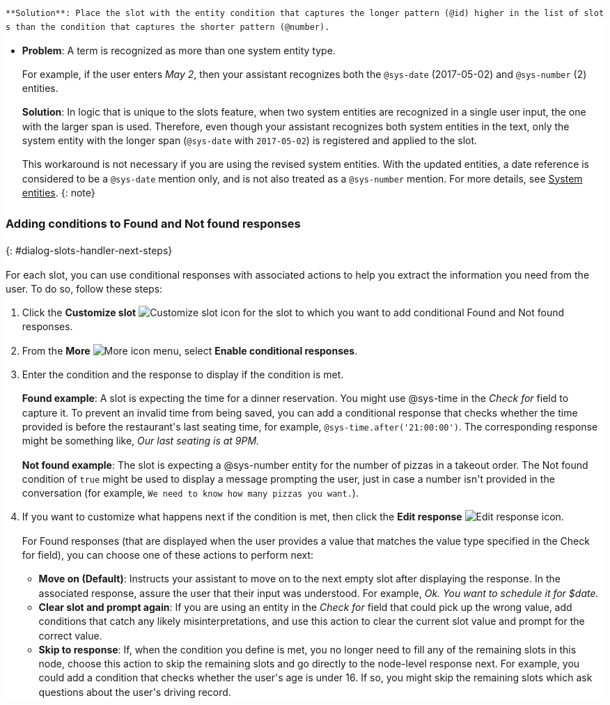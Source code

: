     **Solution**: Place the slot with the entity condition that captures the longer pattern (@id) higher in the list of slots than the condition that captures the shorter pattern (@number).

- **Problem**: A term is recognized as more than one system entity type.

    For example, if the user enters *May 2*, then your assistant recognizes both the `@sys-date` (2017-05-02) and `@sys-number` (2) entities.

    **Solution**: In logic that is unique to the slots feature, when two system entities are recognized in a single user input, the one with the larger span is used. Therefore, even though your assistant recognizes both system entities in the text, only the system entity with the longer span (`@sys-date` with `2017-05-02`) is registered and applied to the slot.

    This workaround is not necessary if you are using the revised system entities. With the updated entities, a date reference is considered to be a `@sys-date` mention only, and is not also treated as a `@sys-number` mention. For more details, see [System entities](/docs/assistant?topic=assistant-system-entities).
    {: note}

### Adding conditions to Found and Not found responses
{: #dialog-slots-handler-next-steps}

For each slot, you can use conditional responses with associated actions to help you extract the information you need from the user. To do so, follow these steps:

1.  Click the **Customize slot** ![Customize slot](images/edit-slot.png) icon for the slot to which you want to add conditional Found and Not found responses.
1.  From the **More** ![More icon](images/kebab.png) menu, select **Enable conditional responses**.
1.  Enter the condition and the response to display if the condition is met.

    **Found example**: A slot is expecting the time for a dinner reservation. You might use @sys-time in the *Check for* field to capture it. To prevent an invalid time from being saved, you can add a conditional response that checks whether the time provided is before the restaurant's last seating time, for example, `@sys-time.after('21:00:00')`. The corresponding response might be something like, *Our last seating is at 9PM.*
    
    **Not found example**: The slot is expecting a @sys-number entity for the number of pizzas in a takeout order. The Not found condition of `true` might be used to display a message prompting the user, just in case a number isn't provided in the conversation (for example, `We need to know how many pizzas you want.`).

1.  If you want to customize what happens next if the condition is met, then click the **Edit response** ![Edit response](images/edit-slot.png) icon.

    For Found responses (that are displayed when the user provides a value that matches the value type specified in the Check for field), you can choose one of these actions to perform next:

      - **Move on (Default)**: Instructs your assistant to move on to the next empty slot after displaying the response. In the associated response, assure the user that their input was understood. For example, *Ok. You want to schedule it for $date.*
      - **Clear slot and prompt again**: If you are using an entity in the *Check for* field that could pick up the wrong value, add conditions that catch any likely misinterpretations, and use this action to clear the current slot value and prompt for the correct value.
      - **Skip to response**: If, when the condition you define is met, you no longer need to fill any of the remaining slots in this node, choose this action to skip the remaining slots and go directly to the node-level response next. For example, you could add a condition that checks whether the user's age is under 16. If so, you might skip the remaining slots which ask questions about the user's driving record.
